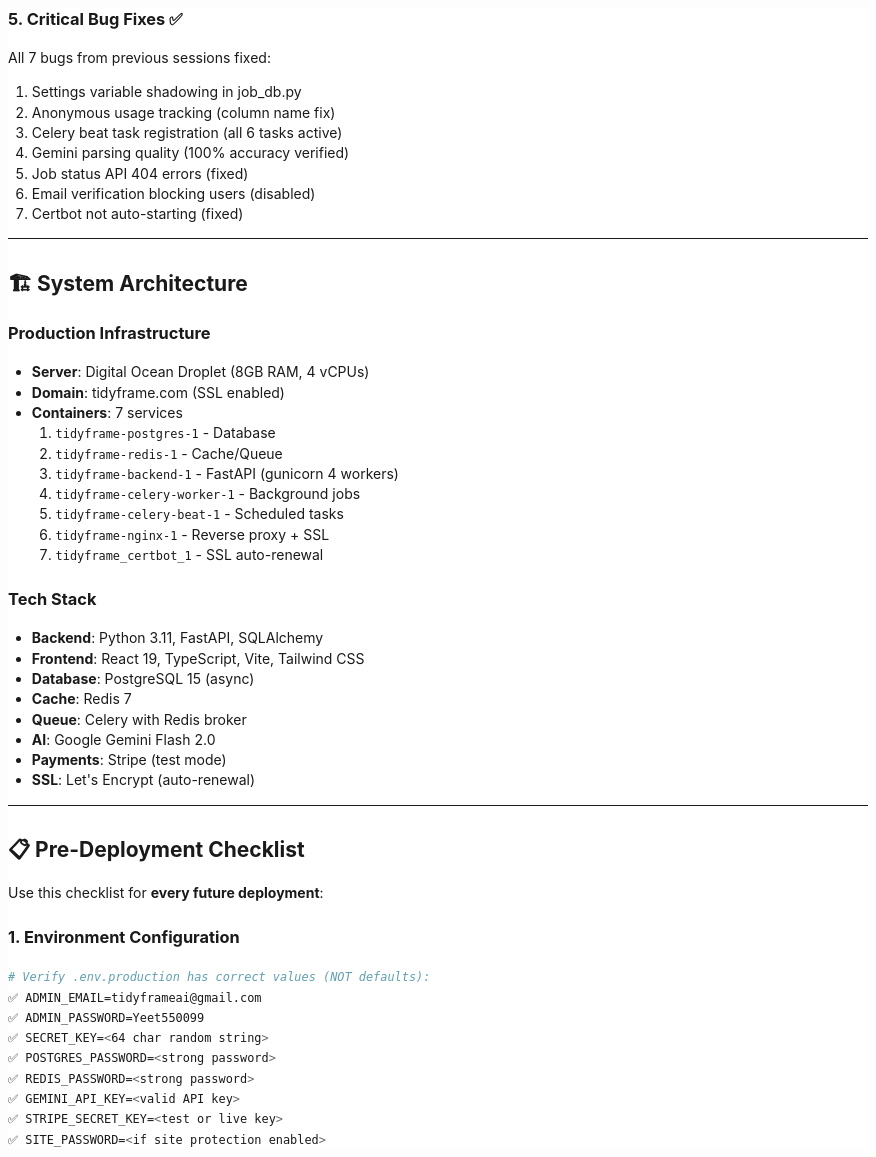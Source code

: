 ### 5. **Critical Bug Fixes** ✅
All 7 bugs from previous sessions fixed:
1. Settings variable shadowing in job_db.py
2. Anonymous usage tracking (column name fix)
3. Celery beat task registration (all 6 tasks active)
4. Gemini parsing quality (100% accuracy verified)
5. Job status API 404 errors (fixed)
6. Email verification blocking users (disabled)
7. Certbot not auto-starting (fixed)

---

## 🏗️ System Architecture

### Production Infrastructure
- **Server**: Digital Ocean Droplet (8GB RAM, 4 vCPUs)
- **Domain**: tidyframe.com (SSL enabled)
- **Containers**: 7 services
  1. `tidyframe-postgres-1` - Database
  2. `tidyframe-redis-1` - Cache/Queue
  3. `tidyframe-backend-1` - FastAPI (gunicorn 4 workers)
  4. `tidyframe-celery-worker-1` - Background jobs
  5. `tidyframe-celery-beat-1` - Scheduled tasks
  6. `tidyframe-nginx-1` - Reverse proxy + SSL
  7. `tidyframe_certbot_1` - SSL auto-renewal

### Tech Stack
- **Backend**: Python 3.11, FastAPI, SQLAlchemy
- **Frontend**: React 19, TypeScript, Vite, Tailwind CSS
- **Database**: PostgreSQL 15 (async)
- **Cache**: Redis 7
- **Queue**: Celery with Redis broker
- **AI**: Google Gemini Flash 2.0
- **Payments**: Stripe (test mode)
- **SSL**: Let's Encrypt (auto-renewal)

---

## 📋 Pre-Deployment Checklist

Use this checklist for **every future deployment**:

### 1. Environment Configuration
```bash
# Verify .env.production has correct values (NOT defaults):
✅ ADMIN_EMAIL=tidyframeai@gmail.com
✅ ADMIN_PASSWORD=Yeet550099
✅ SECRET_KEY=<64 char random string>
✅ POSTGRES_PASSWORD=<strong password>
✅ REDIS_PASSWORD=<strong password>
✅ GEMINI_API_KEY=<valid API key>
✅ STRIPE_SECRET_KEY=<test or live key>
✅ SITE_PASSWORD=<if site protection enabled>
```
